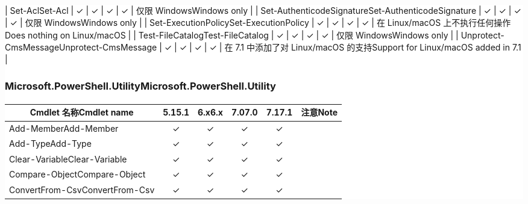 | <span data-ttu-id="d054a-562">Set-Acl</span><span class="sxs-lookup"><span data-stu-id="d054a-562">Set-Acl</span></span>                   | &check; | &check; | &check; | &check; | <span data-ttu-id="d054a-563">仅限 Windows</span><span class="sxs-lookup"><span data-stu-id="d054a-563">Windows only</span></span>                            |
| <span data-ttu-id="d054a-564">Set-AuthenticodeSignature</span><span class="sxs-lookup"><span data-stu-id="d054a-564">Set-AuthenticodeSignature</span></span> | &check; | &check; | &check; | &check; | <span data-ttu-id="d054a-565">仅限 Windows</span><span class="sxs-lookup"><span data-stu-id="d054a-565">Windows only</span></span>                            |
| <span data-ttu-id="d054a-566">Set-ExecutionPolicy</span><span class="sxs-lookup"><span data-stu-id="d054a-566">Set-ExecutionPolicy</span></span>       | &check; | &check; | &check; | &check; | <span data-ttu-id="d054a-567">在 Linux/macOS 上不执行任何操作</span><span class="sxs-lookup"><span data-stu-id="d054a-567">Does nothing on Linux/macOS</span></span>             |
| <span data-ttu-id="d054a-568">Test-FileCatalog</span><span class="sxs-lookup"><span data-stu-id="d054a-568">Test-FileCatalog</span></span>          | &check; | &check; | &check; | &check; | <span data-ttu-id="d054a-569">仅限 Windows</span><span class="sxs-lookup"><span data-stu-id="d054a-569">Windows only</span></span>                            |
| <span data-ttu-id="d054a-570">Unprotect-CmsMessage</span><span class="sxs-lookup"><span data-stu-id="d054a-570">Unprotect-CmsMessage</span></span>      | &check; | &check; | &check; | &check; | <span data-ttu-id="d054a-571">在 7.1 中添加了对 Linux/macOS 的支持</span><span class="sxs-lookup"><span data-stu-id="d054a-571">Support for Linux/macOS added in 7.1</span></span>    |

### <a name="microsoftpowershellutility"></a><span data-ttu-id="d054a-572">Microsoft.PowerShell.Utility</span><span class="sxs-lookup"><span data-stu-id="d054a-572">Microsoft.PowerShell.Utility</span></span>

|        <span data-ttu-id="d054a-573">Cmdlet 名称</span><span class="sxs-lookup"><span data-stu-id="d054a-573">Cmdlet name</span></span>        |   <span data-ttu-id="d054a-574">5.1</span><span class="sxs-lookup"><span data-stu-id="d054a-574">5.1</span></span>   |   <span data-ttu-id="d054a-575">6.x</span><span class="sxs-lookup"><span data-stu-id="d054a-575">6.x</span></span>   |   <span data-ttu-id="d054a-576">7.0</span><span class="sxs-lookup"><span data-stu-id="d054a-576">7.0</span></span>   |   <span data-ttu-id="d054a-577">7.1</span><span class="sxs-lookup"><span data-stu-id="d054a-577">7.1</span></span>   |                   <span data-ttu-id="d054a-578">注意</span><span class="sxs-lookup"><span data-stu-id="d054a-578">Note</span></span>                    |
| ------------------------- | :-----: | :-----: | :-----: | :-----: | ----------------------------------------- |
| <span data-ttu-id="d054a-579">Add-Member</span><span class="sxs-lookup"><span data-stu-id="d054a-579">Add-Member</span></span>                | &check; | &check; | &check; | &check; |                                           |
| <span data-ttu-id="d054a-580">Add-Type</span><span class="sxs-lookup"><span data-stu-id="d054a-580">Add-Type</span></span>                  | &check; | &check; | &check; | &check; |                                           |
| <span data-ttu-id="d054a-581">Clear-Variable</span><span class="sxs-lookup"><span data-stu-id="d054a-581">Clear-Variable</span></span>            | &check; | &check; | &check; | &check; |                                           |
| <span data-ttu-id="d054a-582">Compare-Object</span><span class="sxs-lookup"><span data-stu-id="d054a-582">Compare-Object</span></span>            | &check; | &check; | &check; | &check; |                                           |
| <span data-ttu-id="d054a-583">ConvertFrom-Csv</span><span class="sxs-lookup"><span data-stu-id="d054a-583">ConvertFrom-Csv</span></span>           | &check; | &check; | &check; | &check; |                                           |
